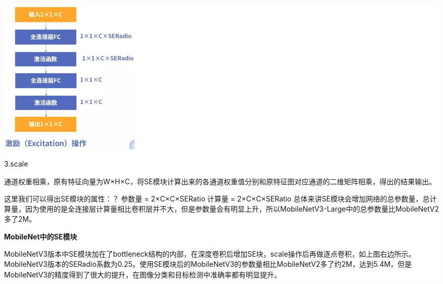<img src="img/image-20211026165634284.png" alt="image-20211026165634284" style="zoom:50%;" />

3.scale

通道权重相乘，原有特征向量为W×H×C，将SE模块计算出来的各通道权重值分别和原特征图对应通道的二维矩阵相乘，得出的结果输出。

这里我们可以得出SE模块的属性：？
参数量 = 2×C×C×SERatio
计算量 = 2×C×C×SERatio
总体来讲SE模块会增加网络的总参数量，总计算量，因为使用的是全连接层计算量相比卷积层并不大，但是参数量会有明显上升，所以MobileNetV3-Large中的总参数量比MobileNetV2多了2M。

**MobileNet中的SE模块**

MobileNetV3版本中SE模块加在了bottleneck结构的内部，在深度卷积后增加SE块，scale操作后再做逐点卷积，如上图右边所示。MobileNetV3版本的SERadio系数为0.25。使用SE模块后的MobileNetV3的参数量相比MobileNetV2多了约2M，达到5.4M，但是MobileNetV3的精度得到了很大的提升，在图像分类和目标检测中准确率都有明显提升。
